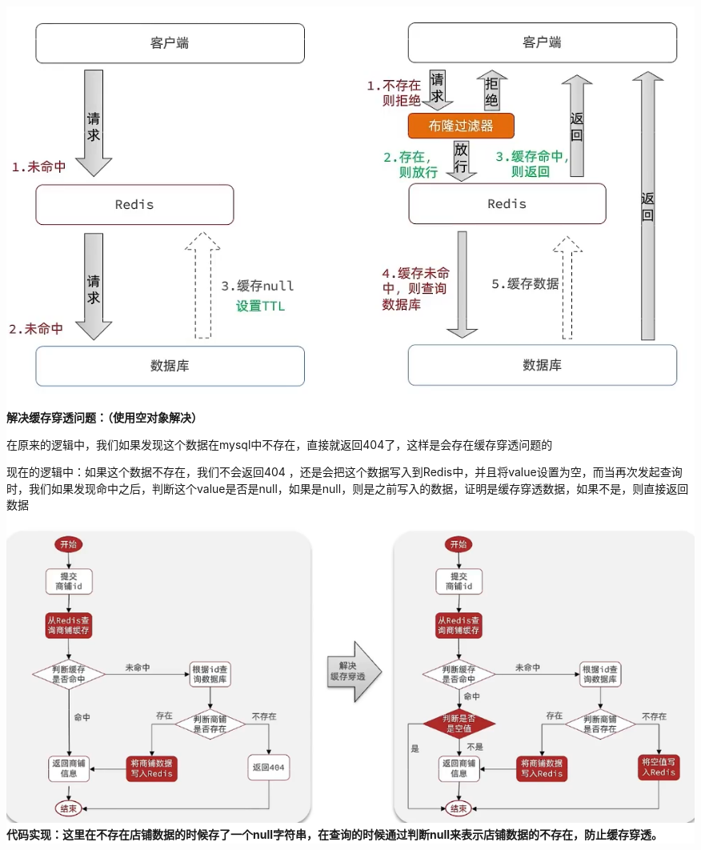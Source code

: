 ![1736089956627-589baa10-1016-4617-95e6-d5e490caddce.png](./img/D6b_NzMmaHzdmagy/1736089956627-589baa10-1016-4617-95e6-d5e490caddce-285660.png)

**解决缓存穿透问题：（使用空对象解决）**

在原来的逻辑中，我们如果发现这个数据在mysql中不存在，直接就返回404了，这样是会存在缓存穿透问题的

现在的逻辑中：如果这个数据不存在，我们不会返回404 ，还是会把这个数据写入到Redis中，并且将value设置为空，而当再次发起查询时，我们如果发现命中之后，判断这个value是否是null，如果是null，则是之前写入的数据，证明是缓存穿透数据，如果不是，则直接返回数据

![1736090041361-5629e9bc-a11a-4727-94c0-d5966d8a615b.png](./img/D6b_NzMmaHzdmagy/1736090041361-5629e9bc-a11a-4727-94c0-d5966d8a615b-429380.png)
**代码实现：这里在不存在店铺数据的时候存了一个null字符串，在查询的时候通过判断null来表示店铺数据的不存在，防止缓存穿透。**

